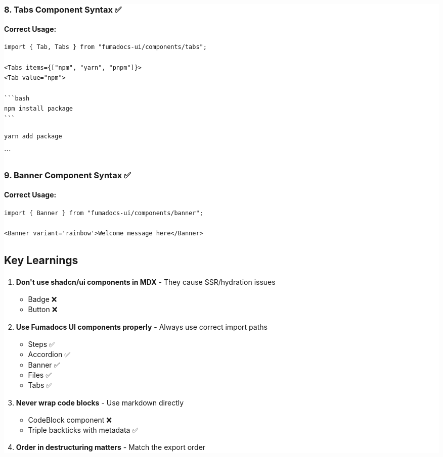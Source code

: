 ### 8. Tabs Component Syntax ✅

**Correct Usage:**

````mdx
import { Tab, Tabs } from "fumadocs-ui/components/tabs";

<Tabs items={["npm", "yarn", "pnpm"]}>
<Tab value="npm">

```bash
npm install package
```
````

</Tab>

<Tab value="yarn">

```bash
yarn add package
```

</Tab>
</Tabs>
```

### 9. Banner Component Syntax ✅

**Correct Usage:**

```mdx
import { Banner } from "fumadocs-ui/components/banner";

<Banner variant='rainbow'>Welcome message here</Banner>
```

## Key Learnings

1. **Don't use shadcn/ui components in MDX** - They cause SSR/hydration issues
   -  Badge ❌
   -  Button ❌
2. **Use Fumadocs UI components properly** - Always use correct import paths

   -  Steps ✅
   -  Accordion ✅
   -  Banner ✅
   -  Files ✅
   -  Tabs ✅

3. **Never wrap code blocks** - Use markdown directly

   -  CodeBlock component ❌
   -  Triple backticks with metadata ✅

4. **Order in destructuring matters** - Match the export order
